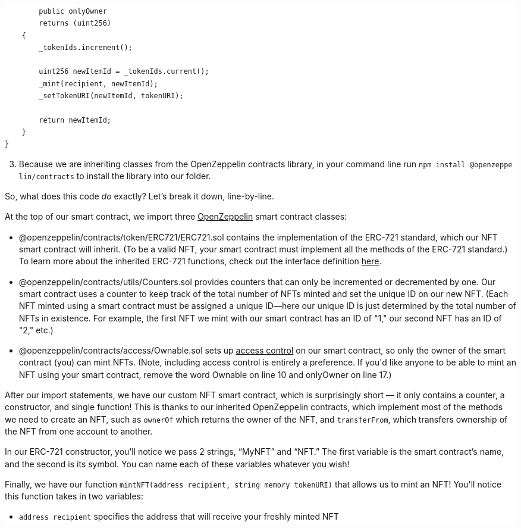    ```solidity
           public onlyOwner
           returns (uint256)
       {
           _tokenIds.increment();

           uint256 newItemId = _tokenIds.current();
           _mint(recipient, newItemId);
           _setTokenURI(newItemId, tokenURI);

           return newItemId;
       }
   }
   ```

3. Because we are inheriting classes from the OpenZeppelin contracts library, in your command line run `npm install @openzeppelin/contracts` to install the library into our folder.

So, what does this code _do_ exactly? Let’s break it down, line-by-line.

At the top of our smart contract, we import three [OpenZeppelin](https://openzeppelin.com/) smart contract classes:

- @openzeppelin/contracts/token/ERC721/ERC721.sol contains the implementation of the ERC-721 standard, which our NFT smart contract will inherit. (To be a valid NFT, your smart contract must implement all the methods of the ERC-721 standard.) To learn more about the inherited ERC-721 functions, check out the interface definition [here](https://eips.ethereum.org/EIPS/eip-721).

- @openzeppelin/contracts/utils/Counters.sol provides counters that can only be incremented or decremented by one. Our smart contract uses a counter to keep track of the total number of NFTs minted and set the unique ID on our new NFT. (Each NFT minted using a smart contract must be assigned a unique ID—here our unique ID is just determined by the total number of NFTs in existence. For example, the first NFT we mint with our smart contract has an ID of "1," our second NFT has an ID of "2," etc.)

- @openzeppelin/contracts/access/Ownable.sol sets up [access control](https://docs.openzeppelin.com/contracts/3.x/access-control) on our smart contract, so only the owner of the smart contract (you) can mint NFTs. (Note, including access control is entirely a preference. If you'd like anyone to be able to mint an NFT using your smart contract, remove the word Ownable on line 10 and onlyOwner on line 17.)

After our import statements, we have our custom NFT smart contract, which is surprisingly short — it only contains a counter, a constructor, and single function! This is thanks to our inherited OpenZeppelin contracts, which implement most of the methods we need to create an NFT, such as `ownerOf` which returns the owner of the NFT, and `transferFrom`, which transfers ownership of the NFT from one account to another.

In our ERC-721 constructor, you’ll notice we pass 2 strings, “MyNFT” and “NFT.” The first variable is the smart contract’s name, and the second is its symbol. You can name each of these variables whatever you wish!

Finally, we have our function `mintNFT(address recipient, string memory tokenURI)` that allows us to mint an NFT! You'll notice this function takes in two variables:

- `address recipient` specifies the address that will receive your freshly minted NFT
